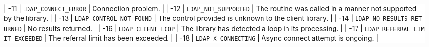 | -11  | `LDAP_CONNECT_ERROR`           | Connection problem.                              |
| -12  | `LDAP_NOT_SUPPORTED`           | The routine was called in  a  manner  not supported by the library. |
| -13  | `LDAP_CONTROL_NOT_FOUND`       | The control  provided is unknown to the client library. |
| -14  | `LDAP_NO_RESULTS_RETURNED`     | No results returned.                               |
| -16  | `LDAP_CLIENT_LOOP`             | The library has detected a  loop  in  its processing. |
| -17  | `LDAP_REFERRAL_LIMIT_EXCEEDED` | The referral limit has been exceeded.              |
| -18  | `LDAP_X_CONNECTING`            | Async connect attempt is ongoing.                  |


